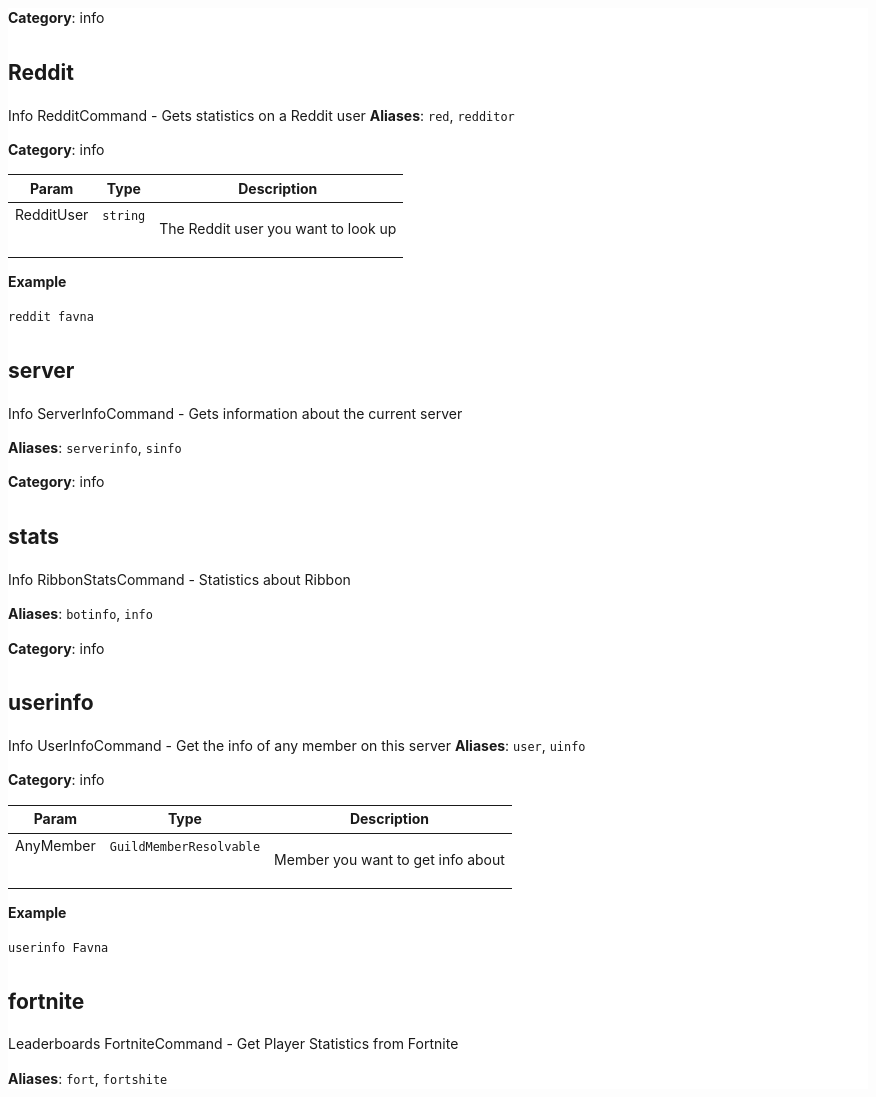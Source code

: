 **Category**: info  
<a name="module_Reddit"></a>

## Reddit
<p>Info RedditCommand - Gets statistics on a Reddit user
<strong>Aliases</strong>: <code>red</code>, <code>redditor</code></p>

**Category**: info  

| Param | Type | Description |
| --- | --- | --- |
| RedditUser | <code>string</code> | <p>The Reddit user you want to look up</p> |

**Example**  
```nginx
reddit favna
```
<a name="module_server"></a>

## server
<p>Info ServerInfoCommand - Gets information about the current server</p>
<p><strong>Aliases</strong>: <code>serverinfo</code>, <code>sinfo</code></p>

**Category**: info  
<a name="module_stats"></a>

## stats
<p>Info RibbonStatsCommand - Statistics about Ribbon</p>
<p><strong>Aliases</strong>: <code>botinfo</code>, <code>info</code></p>

**Category**: info  
<a name="module_userinfo"></a>

## userinfo
<p>Info UserInfoCommand - Get the info of any member on this server
<strong>Aliases</strong>: <code>user</code>, <code>uinfo</code></p>

**Category**: info  

| Param | Type | Description |
| --- | --- | --- |
| AnyMember | <code>GuildMemberResolvable</code> | <p>Member you want to get info about</p> |

**Example**  
```nginx
userinfo Favna
```
<a name="module_fortnite"></a>

## fortnite
<p>Leaderboards FortniteCommand - Get Player Statistics from Fortnite</p>
<p><strong>Aliases</strong>: <code>fort</code>, <code>fortshite</code></p>
